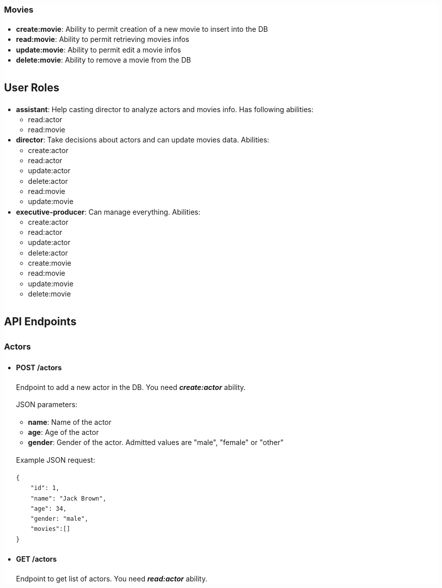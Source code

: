### Movies
- **create:movie**: Ability to permit creation of a new movie to insert into the DB
- **read:movie**: Ability to permit retrieving movies infos
- **update:movie**: Ability to permit edit a movie infos
- **delete:movie**: Ability to remove a movie from the DB


## User Roles
- **assistant**: Help casting director to analyze actors and movies info. Has following abilities:
    - read:actor
    - read:movie
- **director**: Take decisions about actors and can update movies data. Abilities:
    - create:actor
    - read:actor
    - update:actor
    - delete:actor
    - read:movie
    - update:movie
- **executive-producer**: Can manage everything. Abilities:
    - create:actor
    - read:actor
    - update:actor
    - delete:actor
    - create:movie
    - read:movie
    - update:movie
    - delete:movie


## API Endpoints

### Actors
- #### **POST /actors**
    Endpoint to add a new actor in the DB. You need **_create:actor_** ability.
    
    JSON parameters:
    - **name**: Name of the actor
    - **age**: Age of the actor
    - **gender**: Gender of the actor. Admitted values are "male", "female" or "other"
    
    Example JSON request:
    ```
    {
        "id": 1,
        "name": "Jack Brown",
        "age": 34,
        "gender: "male",
        "movies":[]
    }
    ```
- #### **GET /actors**
    Endpoint to get list of actors. You need **_read:actor_** ability.
    